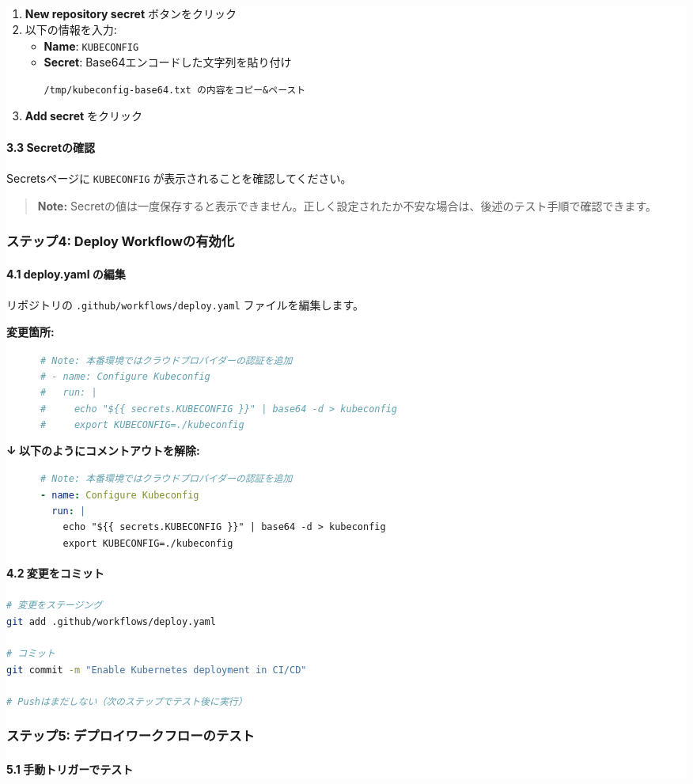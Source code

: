 1. **New repository secret** ボタンをクリック
2. 以下の情報を入力:
   - **Name**: `KUBECONFIG`
   - **Secret**: Base64エンコードした文字列を貼り付け
     ```
     /tmp/kubeconfig-base64.txt の内容をコピー&ペースト
     ```
3. **Add secret** をクリック

#### 3.3 Secretの確認

Secretsページに `KUBECONFIG` が表示されることを確認してください。

> **Note:** Secretの値は一度保存すると表示できません。正しく設定されたか不安な場合は、後述のテスト手順で確認できます。

### ステップ4: Deploy Workflowの有効化

#### 4.1 deploy.yaml の編集

リポジトリの `.github/workflows/deploy.yaml` ファイルを編集します。

**変更箇所:**

```yaml
      # Note: 本番環境ではクラウドプロバイダーの認証を追加
      # - name: Configure Kubeconfig
      #   run: |
      #     echo "${{ secrets.KUBECONFIG }}" | base64 -d > kubeconfig
      #     export KUBECONFIG=./kubeconfig
```

**↓ 以下のようにコメントアウトを解除:**

```yaml
      # Note: 本番環境ではクラウドプロバイダーの認証を追加
      - name: Configure Kubeconfig
        run: |
          echo "${{ secrets.KUBECONFIG }}" | base64 -d > kubeconfig
          export KUBECONFIG=./kubeconfig
```

#### 4.2 変更をコミット

```bash
# 変更をステージング
git add .github/workflows/deploy.yaml

# コミット
git commit -m "Enable Kubernetes deployment in CI/CD"

# Pushはまだしない（次のステップでテスト後に実行）
```

### ステップ5: デプロイワークフローのテスト

#### 5.1 手動トリガーでテスト
